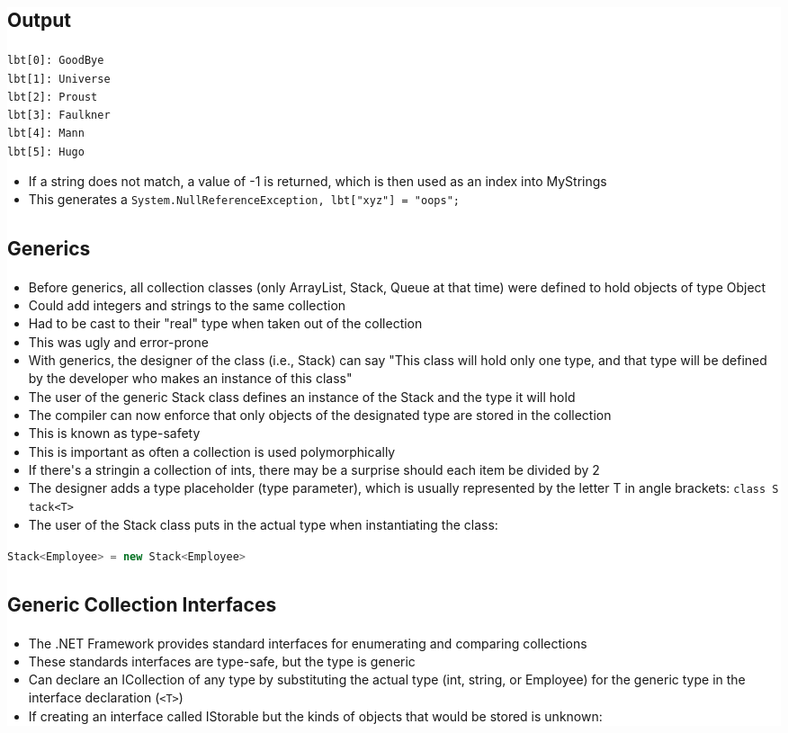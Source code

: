 ## Output

```console
lbt[0]: GoodBye
lbt[1]: Universe
lbt[2]: Proust
lbt[3]: Faulkner
lbt[4]: Mann
lbt[5]: Hugo
```

- If a string does not match, a value of -1 is returned, which is then used as
  an index into MyStrings
- This generates a `System.NullReferenceException, lbt["xyz"] = "oops";`

## Generics

- Before generics, all collection classes (only ArrayList, Stack, Queue at that
  time) were defined to hold objects of type Object
- Could add integers and strings to the same collection
- Had to be cast to their "real" type when taken out of the collection
- This was ugly and error-prone
- With generics, the designer of the class (i.e., Stack) can say "This class
  will hold only one type, and that type will be defined by the developer who
  makes an instance of this class"
- The user of the generic Stack class defines an instance of the Stack and the
  type it will hold
- The compiler can now enforce that only objects of the designated type are
  stored in the collection
- This is known as type-safety
- This is important as often a collection is used polymorphically
- If there's a stringin a collection of ints, there may be a surprise should
  each item be divided by 2
- The designer adds a type placeholder (type parameter), which is usually
  represented by the letter T in angle brackets: `class Stack<T>`
- The user of the Stack class puts in the actual type when instantiating the
  class:

```cs
Stack<Employee> = new Stack<Employee>
```

## Generic Collection Interfaces

- The .NET Framework provides standard interfaces for enumerating and comparing
  collections
- These standards interfaces are type-safe, but the type is generic
- Can declare an ICollection of any type by substituting the actual type (int,
  string, or Employee) for the generic type in the interface declaration (`<T>`)
- If creating an interface called IStorable but the kinds of objects that would
  be stored is unknown:
